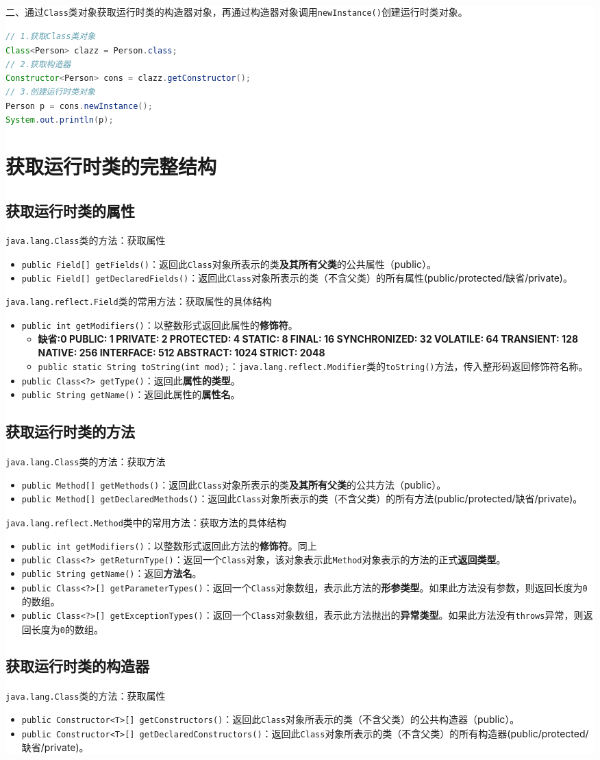 二、通过`Class`类对象获取运行时类的构造器对象，再通过构造器对象调用`newInstance()`创建运行时类对象。

```java
// 1.获取Class类对象
Class<Person> clazz = Person.class;
// 2.获取构造器
Constructor<Person> cons = clazz.getConstructor();
// 3.创建运行时类对象
Person p = cons.newInstance();
System.out.println(p);
```

# 获取运行时类的完整结构

## 获取运行时类的属性

`java.lang.Class`类的方法：获取属性

- `public Field[] getFields()`：返回此`Class`对象所表示的类**及其所有父类**的公共属性（public）。
- `public Field[] getDeclaredFields()`：返回此`Class`对象所表示的类（不含父类）的所有属性(public/protected/缺省/private)。

`java.lang.reflect.Field`类的常用方法：获取属性的具体结构

- `public int getModifiers()`：以整数形式返回此属性的**修饰符**。
  - **缺省:0 PUBLIC: 1 PRIVATE: 2 PROTECTED: 4 STATIC: 8 FINAL: 16 SYNCHRONIZED: 32 VOLATILE: 64 TRANSIENT: 128 NATIVE: 256 INTERFACE: 512 ABSTRACT: 1024 STRICT: 2048**
  - `public static String toString(int mod);`：`java.lang.reflect.Modifier`类的`toString()`方法，传入整形码返回修饰符名称。
- `public Class<?> getType()`：返回此**属性的类型**。
- `public String getName()`：返回此属性的**属性名**。

## 获取运行时类的方法

`java.lang.Class`类的方法：获取方法

- `public Method[] getMethods()`：返回此`Class`对象所表示的类**及其所有父类**的公共方法（public）。
- `public Method[] getDeclaredMethods()`：返回此`Class`对象所表示的类（不含父类）的所有方法(public/protected/缺省/private)。

`java.lang.reflect.Method`类中的常用方法：获取方法的具体结构

- `public int getModifiers()`：以整数形式返回此方法的**修饰符**。同上
- `public Class<?> getReturnType()`：返回一个`Class`对象，该对象表示此`Method`对象表示的方法的正式**返回类型**。
- `public String getName()`：返回**方法名**。
- `public Class<?>[] getParameterTypes()`：返回一个`Class`对象数组，表示此方法的**形参类型**。如果此方法没有参数，则返回长度为`0`的数组。
- `public Class<?>[] getExceptionTypes()`：返回一个`Class`对象数组，表示此方法抛出的**异常类型**。如果此方法没有`throws`异常，则返回长度为`0`的数组。

## 获取运行时类的构造器

`java.lang.Class`类的方法：获取属性

- `public Constructor<T>[] getConstructors()`：返回此`Class`对象所表示的类（不含父类）的公共构造器（public）。
- `public Constructor<T>[] getDeclaredConstructors()`：返回此`Class`对象所表示的类（不含父类）的所有构造器(public/protected/缺省/private)。
